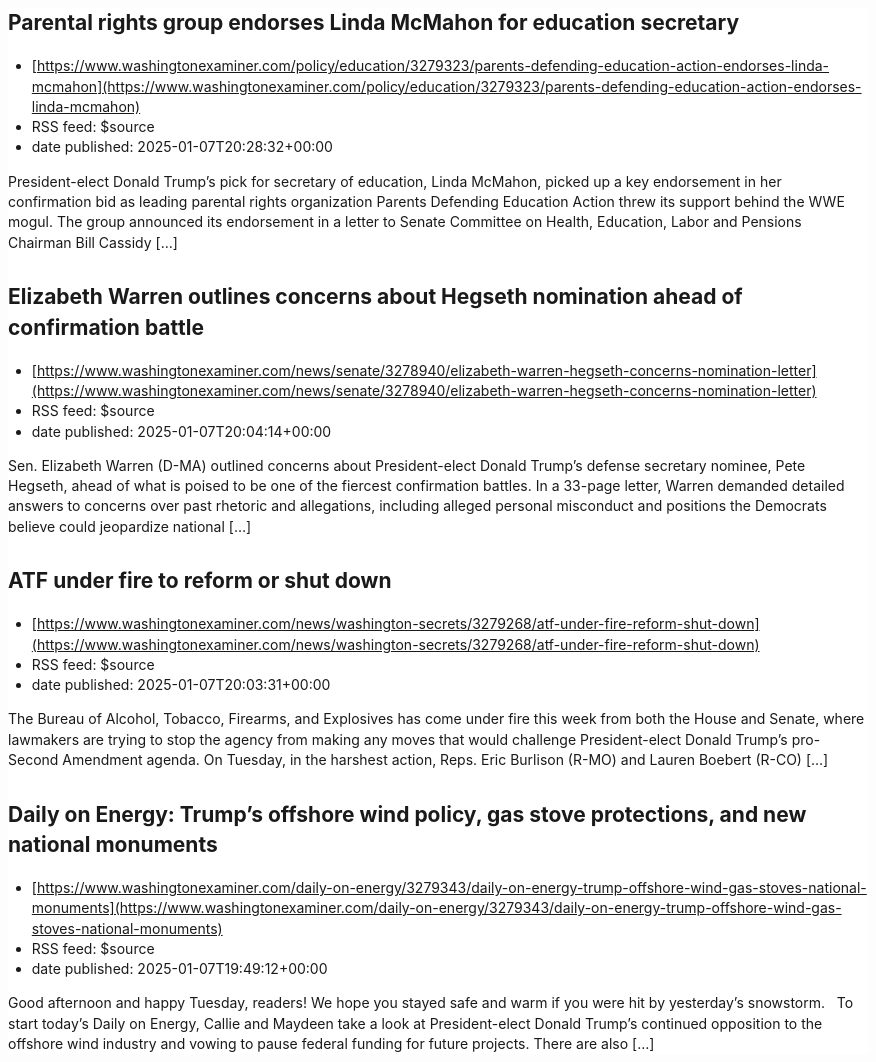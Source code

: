## Parental rights group endorses Linda McMahon for education secretary
 - [https://www.washingtonexaminer.com/policy/education/3279323/parents-defending-education-action-endorses-linda-mcmahon](https://www.washingtonexaminer.com/policy/education/3279323/parents-defending-education-action-endorses-linda-mcmahon)
 - RSS feed: $source
 - date published: 2025-01-07T20:28:32+00:00

President-elect Donald Trump’s pick for secretary of education, Linda McMahon, picked up a key endorsement in her confirmation bid as leading parental rights organization Parents Defending Education Action threw its support behind the WWE mogul. The group announced its endorsement in a letter to Senate Committee on Health, Education, Labor and Pensions Chairman Bill Cassidy [&#8230;]

## Elizabeth Warren outlines concerns about Hegseth nomination ahead of confirmation battle
 - [https://www.washingtonexaminer.com/news/senate/3278940/elizabeth-warren-hegseth-concerns-nomination-letter](https://www.washingtonexaminer.com/news/senate/3278940/elizabeth-warren-hegseth-concerns-nomination-letter)
 - RSS feed: $source
 - date published: 2025-01-07T20:04:14+00:00

Sen. Elizabeth Warren (D-MA) outlined concerns about President-elect Donald Trump&#8217;s defense secretary nominee, Pete Hegseth, ahead of what is poised to be one of the fiercest confirmation battles. In a 33-page letter, Warren demanded detailed answers to concerns over past rhetoric and allegations, including alleged personal misconduct and positions the Democrats believe could jeopardize national [&#8230;]

## ATF under fire to reform or shut down
 - [https://www.washingtonexaminer.com/news/washington-secrets/3279268/atf-under-fire-reform-shut-down](https://www.washingtonexaminer.com/news/washington-secrets/3279268/atf-under-fire-reform-shut-down)
 - RSS feed: $source
 - date published: 2025-01-07T20:03:31+00:00

The Bureau of Alcohol, Tobacco, Firearms, and Explosives has come under fire this week from both the House and Senate, where lawmakers are trying to stop the agency from making any moves that would challenge President-elect Donald Trump’s pro-Second Amendment agenda. On Tuesday, in the harshest action, Reps. Eric Burlison (R-MO) and Lauren Boebert (R-CO) [&#8230;]

## Daily on Energy: Trump’s offshore wind policy, gas stove protections, and new national monuments
 - [https://www.washingtonexaminer.com/daily-on-energy/3279343/daily-on-energy-trump-offshore-wind-gas-stoves-national-monuments](https://www.washingtonexaminer.com/daily-on-energy/3279343/daily-on-energy-trump-offshore-wind-gas-stoves-national-monuments)
 - RSS feed: $source
 - date published: 2025-01-07T19:49:12+00:00

Good afternoon and happy Tuesday, readers! We hope you stayed safe and warm if you were hit by yesterday’s snowstorm.&#160;&#160; To start today&#8217;s Daily on Energy, Callie and Maydeen take a look at President-elect Donald Trump’s continued opposition to the offshore wind industry and vowing to pause federal funding for future projects. There are also [&#8230;]

